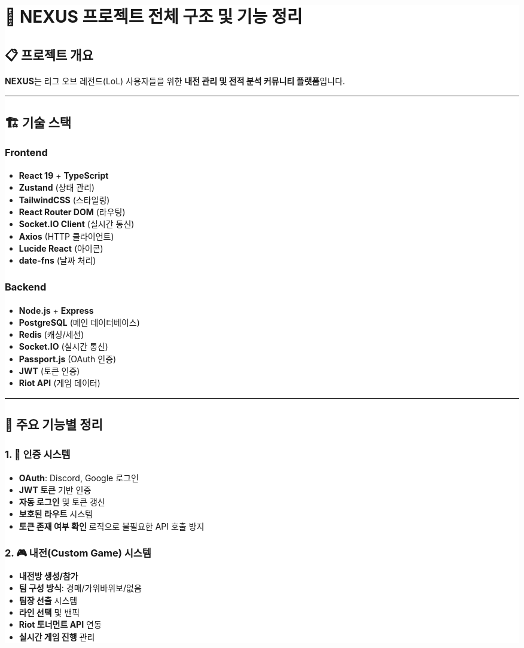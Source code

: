 # 🧠 NEXUS 프로젝트 전체 구조 및 기능 정리

## 📋 프로젝트 개요

**NEXUS**는 리그 오브 레전드(LoL) 사용자들을 위한 **내전 관리 및 전적 분석 커뮤니티 플랫폼**입니다.

---

## 🏗️ 기술 스택

### Frontend

- **React 19** + **TypeScript**
- **Zustand** (상태 관리)
- **TailwindCSS** (스타일링)
- **React Router DOM** (라우팅)
- **Socket.IO Client** (실시간 통신)
- **Axios** (HTTP 클라이언트)
- **Lucide React** (아이콘)
- **date-fns** (날짜 처리)

### Backend

- **Node.js** + **Express**
- **PostgreSQL** (메인 데이터베이스)
- **Redis** (캐싱/세션)
- **Socket.IO** (실시간 통신)
- **Passport.js** (OAuth 인증)
- **JWT** (토큰 인증)
- **Riot API** (게임 데이터)

---

## 🎯 주요 기능별 정리

### 1. 🔐 인증 시스템

- **OAuth**: Discord, Google 로그인
- **JWT 토큰** 기반 인증
- **자동 로그인** 및 토큰 갱신
- **보호된 라우트** 시스템
- **토큰 존재 여부 확인** 로직으로 불필요한 API 호출 방지

### 2. 🎮 내전(Custom Game) 시스템

- **내전방 생성/참가**
- **팀 구성 방식**: 경매/가위바위보/없음
- **팀장 선출** 시스템
- **라인 선택** 및 밴픽
- **Riot 토너먼트 API** 연동
- **실시간 게임 진행** 관리

